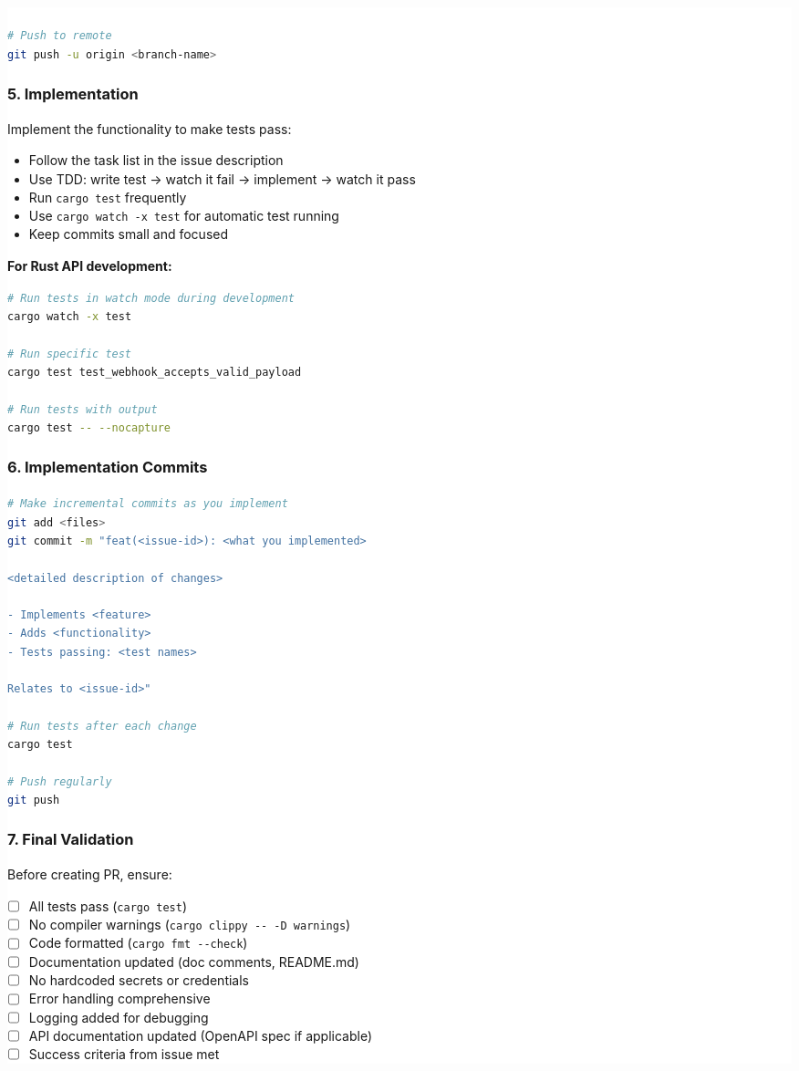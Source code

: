 ```bash

# Push to remote
git push -u origin <branch-name>
```

### 5. Implementation
Implement the functionality to make tests pass:
- Follow the task list in the issue description
- Use TDD: write test → watch it fail → implement → watch it pass
- Run `cargo test` frequently
- Use `cargo watch -x test` for automatic test running
- Keep commits small and focused

**For Rust API development:**
```bash
# Run tests in watch mode during development
cargo watch -x test

# Run specific test
cargo test test_webhook_accepts_valid_payload

# Run tests with output
cargo test -- --nocapture
```

### 6. Implementation Commits
```bash
# Make incremental commits as you implement
git add <files>
git commit -m "feat(<issue-id>): <what you implemented>

<detailed description of changes>

- Implements <feature>
- Adds <functionality>
- Tests passing: <test names>

Relates to <issue-id>"

# Run tests after each change
cargo test

# Push regularly
git push
```

### 7. Final Validation
Before creating PR, ensure:
- [ ] All tests pass (`cargo test`)
- [ ] No compiler warnings (`cargo clippy -- -D warnings`)
- [ ] Code formatted (`cargo fmt --check`)
- [ ] Documentation updated (doc comments, README.md)
- [ ] No hardcoded secrets or credentials
- [ ] Error handling comprehensive
- [ ] Logging added for debugging
- [ ] API documentation updated (OpenAPI spec if applicable)
- [ ] Success criteria from issue met
